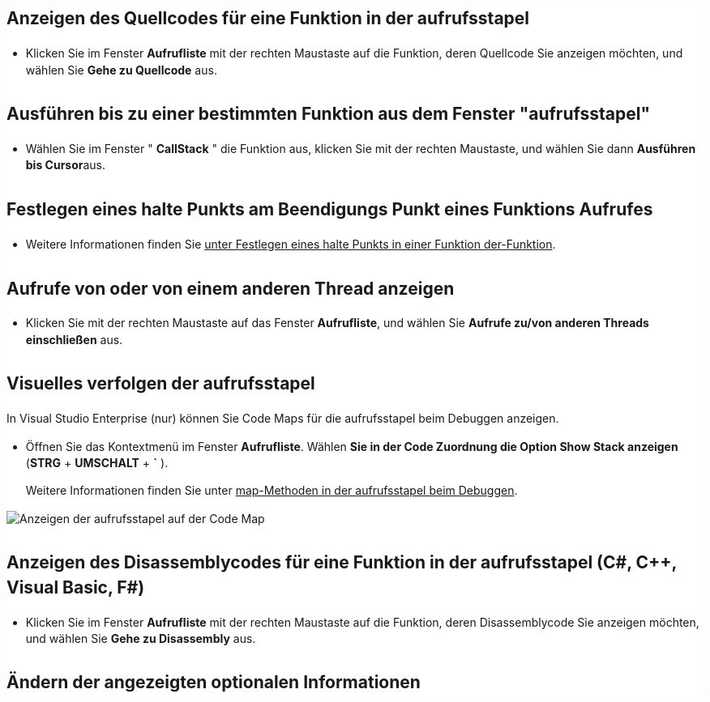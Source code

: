 ## <a name="view-the-source-code-for-a-function-on-the-call-stack"></a>Anzeigen des Quellcodes für eine Funktion in der aufrufsstapel

- Klicken Sie im Fenster **Aufrufliste** mit der rechten Maustaste auf die Funktion, deren Quellcode Sie anzeigen möchten, und wählen Sie **Gehe zu Quellcode** aus.

## <a name="run-to-a-specific-function-from-the-call-stack-window"></a>Ausführen bis zu einer bestimmten Funktion aus dem Fenster "aufrufsstapel"

- Wählen Sie im Fenster " **CallStack** " die Funktion aus, klicken Sie mit der rechten Maustaste, und wählen Sie dann **Ausführen bis Cursor**aus.

## <a name="set-a-breakpoint-on-the-exit-point-of-a-function-call"></a>Festlegen eines halte Punkts am Beendigungs Punkt eines Funktions Aufrufes

- Weitere Informationen finden Sie [unter Festlegen eines halte Punkts in einer Funktion der-Funktion](../debugger/using-breakpoints.md#BKMK_Set_a_breakpoint_from_debugger_windows).

## <a name="display-calls-to-or-from-another-thread"></a>Aufrufe von oder von einem anderen Thread anzeigen

- Klicken Sie mit der rechten Maustaste auf das Fenster **Aufrufliste**, und wählen Sie **Aufrufe zu/von anderen Threads einschließen** aus.

## <a name="visually-trace-the-call-stack"></a>Visuelles verfolgen der aufrufsstapel

In Visual Studio Enterprise (nur) können Sie Code Maps für die aufrufsstapel beim Debuggen anzeigen.

- Öffnen Sie das Kontextmenü im Fenster **Aufrufliste**. Wählen **Sie in der Code Zuordnung die Option Show Stack anzeigen** (**STRG**  + **UMSCHALT**  +  **`** ).

    Weitere Informationen finden Sie unter [map-Methoden in der aufrufsstapel beim Debuggen](../debugger/map-methods-on-the-call-stack-while-debugging-in-visual-studio.md).

![Anzeigen der aufrufsstapel auf der Code Map](../debugger/media/dbg_basics_show_call_stack_on_code_map.gif "Showcallstackoncodemap")

## <a name="view-the-disassembly-code-for-a-function-on-the-call-stack-c-c-visual-basic-f"></a>Anzeigen des Disassemblycodes für eine Funktion in der aufrufsstapel (C#, C++, Visual Basic, F#)

- Klicken Sie im Fenster **Aufrufliste** mit der rechten Maustaste auf die Funktion, deren Disassemblycode Sie anzeigen möchten, und wählen Sie **Gehe zu Disassembly** aus.

## <a name="change-the-optional-information-displayed"></a>Ändern der angezeigten optionalen Informationen
